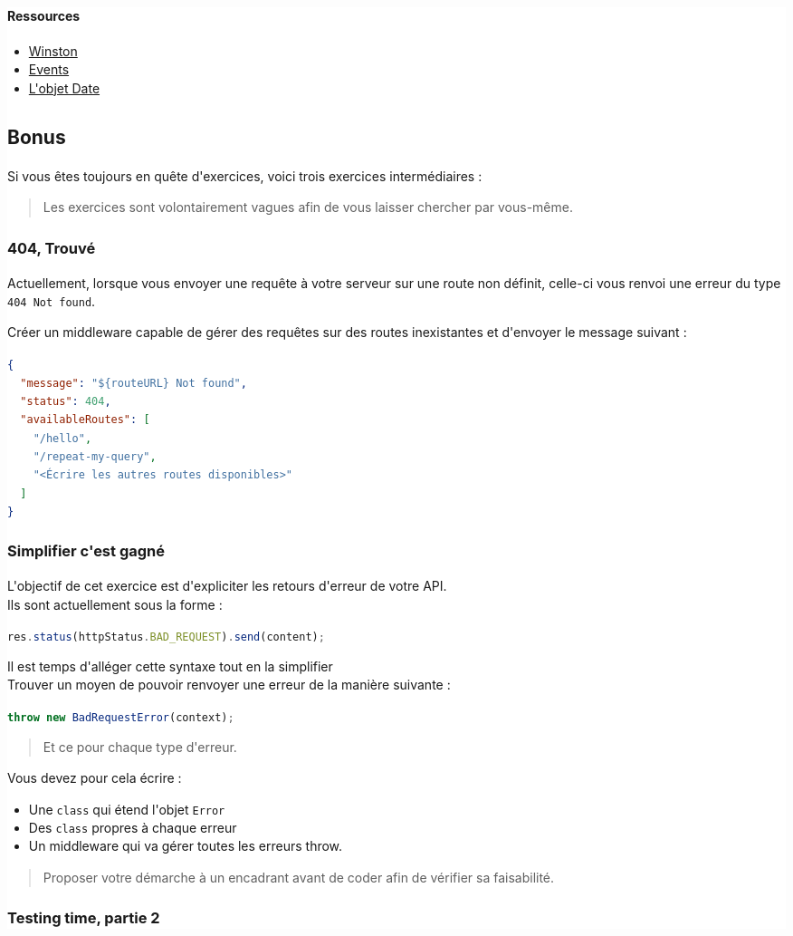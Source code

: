 #### Ressources
- [Winston](https://github.com/winstonjs/winston)
- [Events](https://nodejs.org/api/http.html)
- [L'objet Date](https://www.cosmiclearn.com/typescript/date.php)

## Bonus

Si vous êtes toujours en quête d'exercices, voici trois exercices intermédiaires :

> Les exercices sont volontairement vagues afin de vous laisser chercher par vous-même.

### 404, Trouvé 

Actuellement, lorsque vous envoyer une requête à votre serveur sur une route non définit, celle-ci vous renvoi une erreur du type `404 Not found`.

Créer un middleware capable de gérer des requêtes sur des routes inexistantes et d'envoyer le message suivant : 

```json
{
  "message": "${routeURL} Not found",
  "status": 404,
  "availableRoutes": [
    "/hello",
    "/repeat-my-query",
    "<Écrire les autres routes disponibles>"
  ]
}
```

### Simplifier c'est gagné

L'objectif de cet exercice est d'expliciter les retours d'erreur de votre API.<br>
Ils sont actuellement sous la forme :

```typescript
res.status(httpStatus.BAD_REQUEST).send(content);
```

Il est temps d'alléger cette syntaxe tout en la simplifier<br>
Trouver un moyen de pouvoir renvoyer une erreur de la manière suivante :

```typescript
throw new BadRequestError(context);
```

> Et ce pour chaque type d'erreur.

Vous devez pour cela écrire :
 - Une `class` qui étend l'objet `Error`
 - Des `class` propres à chaque erreur
 - Un middleware qui va gérer toutes les erreurs throw.
 
 > Proposer votre démarche à un encadrant avant de coder afin de vérifier sa faisabilité.
 
### Testing time, partie 2
